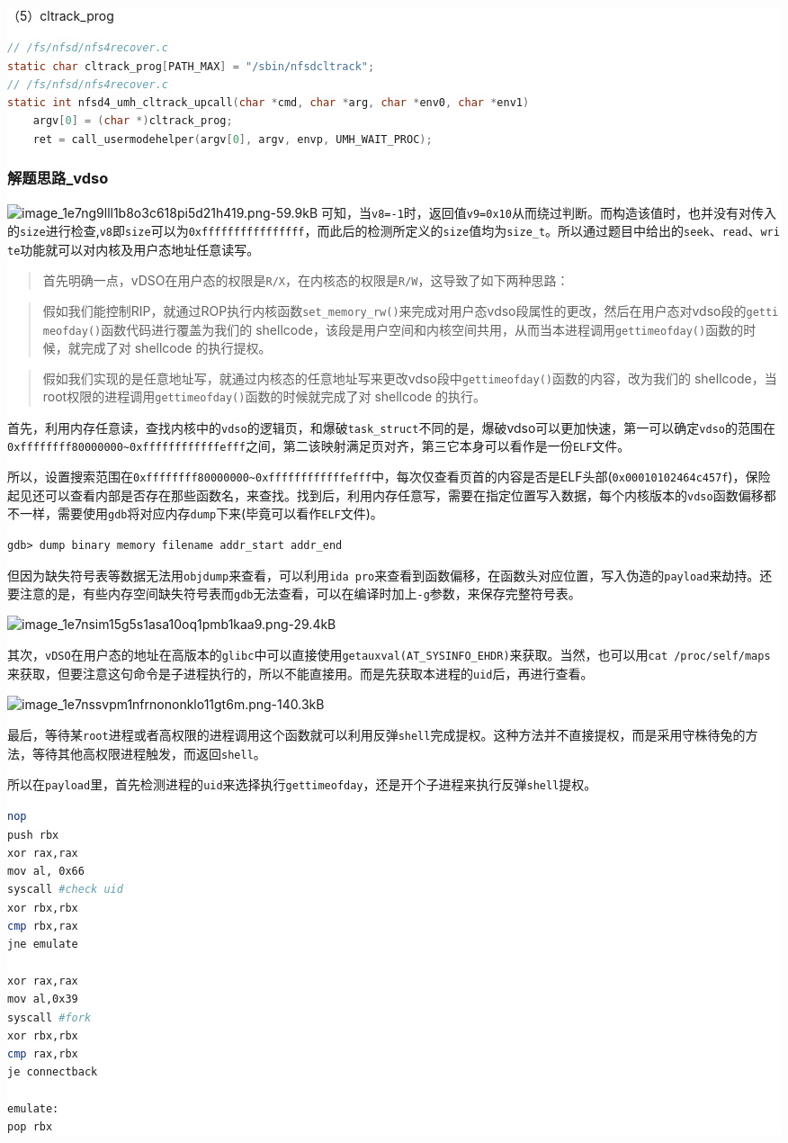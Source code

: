 ```C
```

（5）cltrack_prog
```C
// /fs/nfsd/nfs4recover.c
static char cltrack_prog[PATH_MAX] = "/sbin/nfsdcltrack";
// /fs/nfsd/nfs4recover.c
static int nfsd4_umh_cltrack_upcall(char *cmd, char *arg, char *env0, char *env1)
    argv[0] = (char *)cltrack_prog;
    ret = call_usermodehelper(argv[0], argv, envp, UMH_WAIT_PROC);
```


### 解题思路_vdso

![image_1e7ng9lll1b8o3c618pi5d21h419.png-59.9kB][3]
可知，当`v8=-1`时，返回值`v9=0x10`从而绕过判断。而构造该值时，也并没有对传入的`size`进行检查,`v8`即`size`可以为`0xffffffffffffffff`，而此后的检测所定义的`size`值均为`size_t`。所以通过题目中给出的`seek`、`read`、`write`功能就可以对内核及用户态地址任意读写。

> 首先明确一点，vDSO在用户态的权限是`R/X`，在内核态的权限是`R/W`，这导致了如下两种思路：

> 假如我们能控制RIP，就通过ROP执行内核函数`set_memory_rw()`来完成对用户态vdso段属性的更改，然后在用户态对vdso段的`gettimeofday()`函数代码进行覆盖为我们的 shellcode，该段是用户空间和内核空间共用，从而当本进程调用`gettimeofday()`函数的时候，就完成了对 shellcode 的执行提权。

> 假如我们实现的是任意地址写，就通过内核态的任意地址写来更改vdso段中`gettimeofday()`函数的内容，改为我们的 shellcode，当root权限的进程调用`gettimeofday()`函数的时候就完成了对 shellcode 的执行。


首先，利用内存任意读，查找内核中的`vdso`的逻辑页，和爆破`task_struct`不同的是，爆破vdso可以更加快速，第一可以确定`vdso`的范围在`0xffffffff80000000~0xffffffffffffefff`之间，第二该映射满足页对齐，第三它本身可以看作是一份`ELF`文件。

所以，设置搜索范围在`0xffffffff80000000~0xffffffffffffefff`中，每次仅查看页首的内容是否是ELF头部(`0x00010102464c457f`)，保险起见还可以查看内部是否存在那些函数名，来查找。找到后，利用内存任意写，需要在指定位置写入数据，每个内核版本的`vdso`函数偏移都不一样，需要使用`gdb`将对应内存`dump`下来(毕竟可以看作`ELF`文件)。

    gdb> dump binary memory filename addr_start addr_end
    
但因为缺失符号表等数据无法用`objdump`来查看，可以利用`ida pro`来查看到函数偏移，在函数头对应位置，写入伪造的`payload`来劫持。还要注意的是，有些内存空间缺失符号表而`gdb`无法查看，可以在编译时加上`-g`参数，来保存完整符号表。

![image_1e7nsim15g5s1asa10oq1pmb1kaa9.png-29.4kB][4]

其次，`vDSO`在用户态的地址在高版本的`glibc`中可以直接使用`getauxval(AT_SYSINFO_EHDR)`来获取。当然，也可以用`cat /proc/self/maps`来获取，但要注意这句命令是子进程执行的，所以不能直接用。而是先获取本进程的`uid`后，再进行查看。

![image_1e7nssvpm1nfrnononklo11gt6m.png-140.3kB][5]

最后，等待某`root`进程或者高权限的进程调用这个函数就可以利用反弹`shell`完成提权。这种方法并不直接提权，而是采用守株待兔的方法，等待其他高权限进程触发，而返回`shell`。

所以在`payload`里，首先检测进程的`uid`来选择执行`gettimeofday`，还是开个子进程来执行反弹`shell`提权。
```sh
nop
push rbx
xor rax,rax
mov al, 0x66
syscall #check uid
xor rbx,rbx
cmp rbx,rax
jne emulate

xor rax,rax
mov al,0x39
syscall #fork
xor rbx,rbx
cmp rax,rbx
je connectback

emulate:
pop rbx
```

  [1]: https://git.kernel.org/pub/scm/linux/kernel/git/torvalds/linux.git/commit/?id=018ef8dcf3de5f62e2cc1a9273cc27e1c6ba8de5
  [2]: http://static.zybuluo.com/leafish/7kllxk3wq7npozo6ay31u34v/image_1e7t7btk61ih1ejb14smvk6ahe9.png
  [3]: http://static.zybuluo.com/leafish/ic34zdg3ad9pzjmdlexkscfr/image_1e7ng9lll1b8o3c618pi5d21h419.png
  [4]: http://static.zybuluo.com/leafish/kday5phaa948j024wr5zp6vu/image_1e7nsim15g5s1asa10oq1pmb1kaa9.png
  [5]: http://static.zybuluo.com/leafish/tyqt2hszfcv4dryegu5wcmdn/image_1e7nssvpm1nfrnononklo11gt6m.png
  [6]: http://static.zybuluo.com/leafish/y85k77eqmfr00x5v9fiqixcd/image_1e7ruv5ad1oq018ja10h14ft1qej13.png
  [7]: http://static.zybuluo.com/leafish/u3wt7758a10e22r0n4d06hpp/image_1e7rup6i21t73195b3a7iugto79.png
  [8]: http://static.zybuluo.com/leafish/2hwyuqcz7k70pihgu2zn4pqj/image_1e7rv1ckk76o11i81cadog7ee91g.png
  [9]: http://static.zybuluo.com/leafish/fvprvqa9klbq96h1opkzyalf/image_1e7rurbdg1jf01ie310mqkss1e88m.png
  [10]: http://static.zybuluo.com/leafish/bzbhhjvgu1j3qsodbcz3vngn/image_1e7t6hsg68ojri3mu3dq1gll1t.png